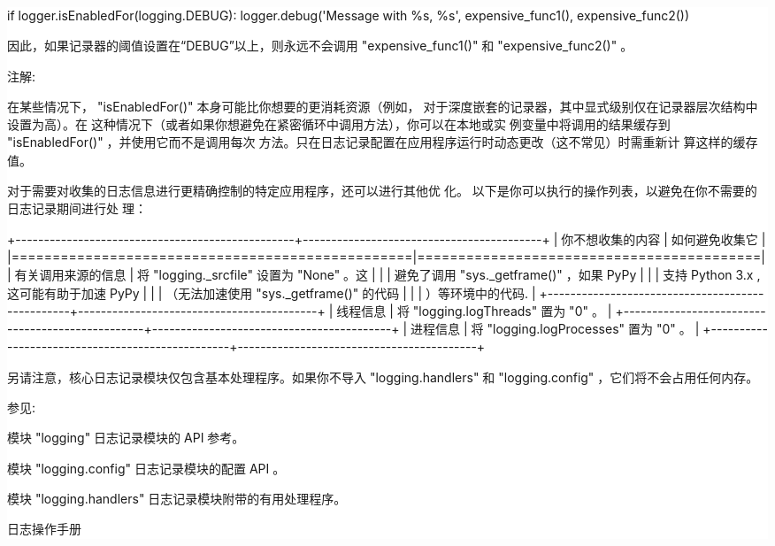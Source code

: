    if logger.isEnabledFor(logging.DEBUG):
       logger.debug('Message with %s, %s', expensive_func1(),
                                           expensive_func2())

因此，如果记录器的阈值设置在“DEBUG”以上，则永远不会调用
"expensive_func1()" 和 "expensive_func2()" 。

注解:

  在某些情况下， "isEnabledFor()" 本身可能比你想要的更消耗资源（例如，
  对于深度嵌套的记录器，其中显式级别仅在记录器层次结构中设置为高）。在
  这种情况下（或者如果你想避免在紧密循环中调用方法），你可以在本地或实
  例变量中将调用的结果缓存到 "isEnabledFor()" ，并使用它而不是调用每次
  方法。只在日志记录配置在应用程序运行时动态更改（这不常见）时需重新计
  算这样的缓存值。

对于需要对收集的日志信息进行更精确控制的特定应用程序，还可以进行其他优
化。 以下是你可以执行的操作列表，以避免在你不需要的日志记录期间进行处
理：

+-------------------------------------------------+------------------------------------------+
| 你不想收集的内容                                | 如何避免收集它                           |
|=================================================|==========================================|
| 有关调用来源的信息                              | 将 "logging._srcfile" 设置为 "None" 。这 |
|                                                 | 避免了调用 "sys._getframe()" ，如果 PyPy |
|                                                 | 支持 Python 3.x ,这可能有助于加速 PyPy   |
|                                                 | （无法加速使用 "sys._getframe()" 的代码  |
|                                                 | ）等环境中的代码.                        |
+-------------------------------------------------+------------------------------------------+
| 线程信息                                        | 将 "logging.logThreads" 置为 "0" 。      |
+-------------------------------------------------+------------------------------------------+
| 进程信息                                        | 将 "logging.logProcesses" 置为 "0" 。    |
+-------------------------------------------------+------------------------------------------+

另请注意，核心日志记录模块仅包含基本处理程序。如果你不导入
"logging.handlers" 和 "logging.config" ，它们将不会占用任何内存。

参见:

  模块 "logging"
     日志记录模块的 API 参考。

  模块 "logging.config"
     日志记录模块的配置 API 。

  模块 "logging.handlers"
     日志记录模块附带的有用处理程序。

  日志操作手册
